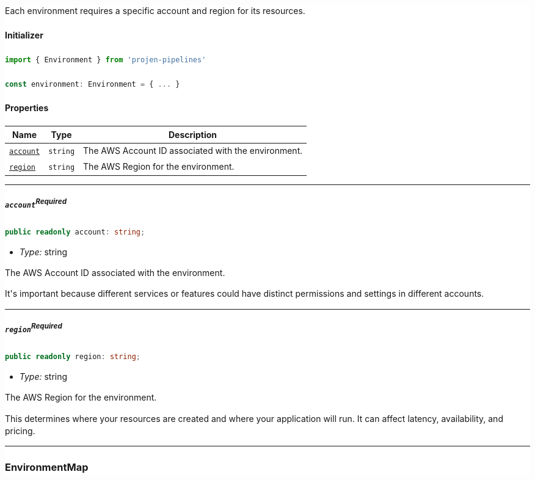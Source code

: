 Each environment requires a specific account and region for its resources.

#### Initializer <a name="Initializer" id="projen-pipelines.Environment.Initializer"></a>

```typescript
import { Environment } from 'projen-pipelines'

const environment: Environment = { ... }
```

#### Properties <a name="Properties" id="Properties"></a>

| **Name** | **Type** | **Description** |
| --- | --- | --- |
| <code><a href="#projen-pipelines.Environment.property.account">account</a></code> | <code>string</code> | The AWS Account ID associated with the environment. |
| <code><a href="#projen-pipelines.Environment.property.region">region</a></code> | <code>string</code> | The AWS Region for the environment. |

---

##### `account`<sup>Required</sup> <a name="account" id="projen-pipelines.Environment.property.account"></a>

```typescript
public readonly account: string;
```

- *Type:* string

The AWS Account ID associated with the environment.

It's important because
different services or features could have distinct permissions and settings
in different accounts.

---

##### `region`<sup>Required</sup> <a name="region" id="projen-pipelines.Environment.property.region"></a>

```typescript
public readonly region: string;
```

- *Type:* string

The AWS Region for the environment.

This determines where your resources
are created and where your application will run. It can affect latency,
availability, and pricing.

---

### EnvironmentMap <a name="EnvironmentMap" id="projen-pipelines.EnvironmentMap"></a>
